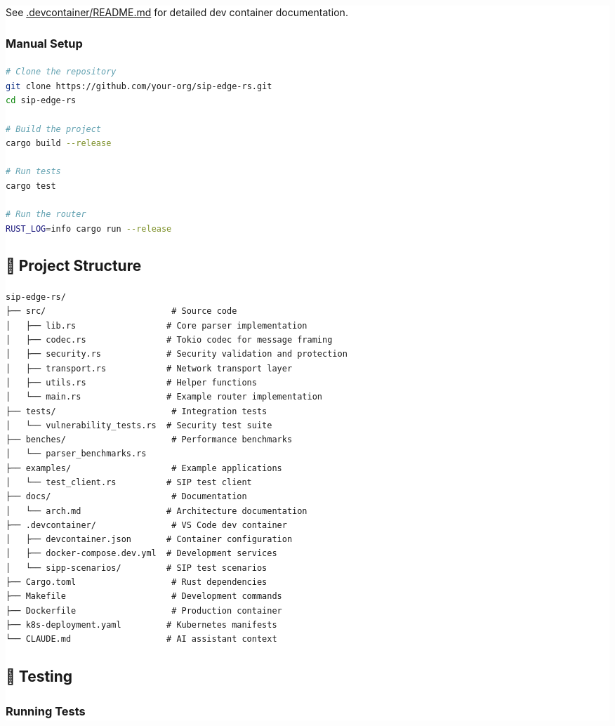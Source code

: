 See [.devcontainer/README.md](.devcontainer/README.md) for detailed dev container documentation.

### Manual Setup

```bash
# Clone the repository
git clone https://github.com/your-org/sip-edge-rs.git
cd sip-edge-rs

# Build the project
cargo build --release

# Run tests
cargo test

# Run the router
RUST_LOG=info cargo run --release
```

## 📁 Project Structure

```
sip-edge-rs/
├── src/                         # Source code
│   ├── lib.rs                  # Core parser implementation
│   ├── codec.rs                # Tokio codec for message framing
│   ├── security.rs             # Security validation and protection
│   ├── transport.rs            # Network transport layer
│   ├── utils.rs                # Helper functions
│   └── main.rs                 # Example router implementation
├── tests/                       # Integration tests
│   └── vulnerability_tests.rs  # Security test suite
├── benches/                     # Performance benchmarks
│   └── parser_benchmarks.rs
├── examples/                    # Example applications
│   └── test_client.rs          # SIP test client
├── docs/                        # Documentation
│   └── arch.md                 # Architecture documentation
├── .devcontainer/               # VS Code dev container
│   ├── devcontainer.json       # Container configuration
│   ├── docker-compose.dev.yml  # Development services
│   └── sipp-scenarios/         # SIP test scenarios
├── Cargo.toml                   # Rust dependencies
├── Makefile                     # Development commands
├── Dockerfile                   # Production container
├── k8s-deployment.yaml         # Kubernetes manifests
└── CLAUDE.md                   # AI assistant context
```

## 🧪 Testing

### Running Tests

